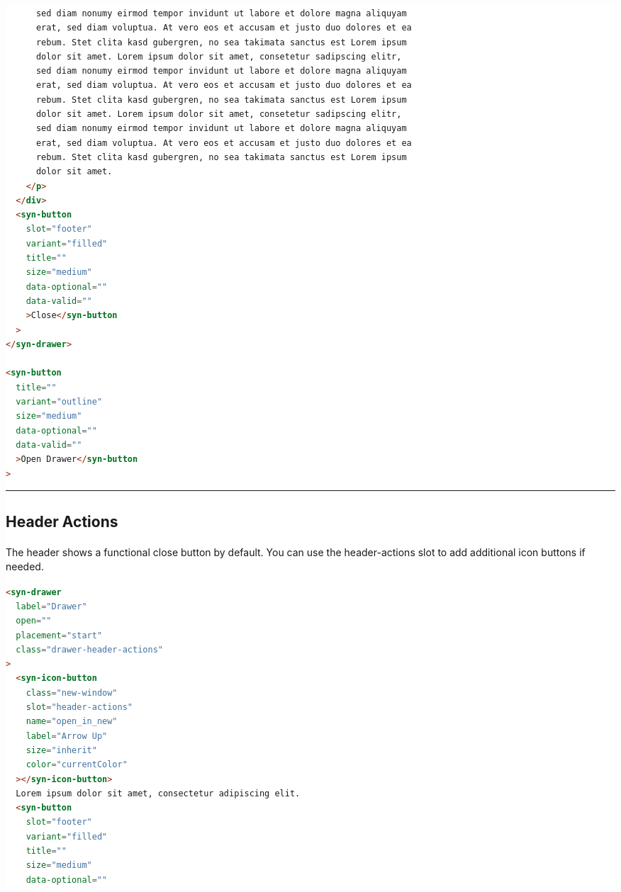 ```html
      sed diam nonumy eirmod tempor invidunt ut labore et dolore magna aliquyam
      erat, sed diam voluptua. At vero eos et accusam et justo duo dolores et ea
      rebum. Stet clita kasd gubergren, no sea takimata sanctus est Lorem ipsum
      dolor sit amet. Lorem ipsum dolor sit amet, consetetur sadipscing elitr,
      sed diam nonumy eirmod tempor invidunt ut labore et dolore magna aliquyam
      erat, sed diam voluptua. At vero eos et accusam et justo duo dolores et ea
      rebum. Stet clita kasd gubergren, no sea takimata sanctus est Lorem ipsum
      dolor sit amet. Lorem ipsum dolor sit amet, consetetur sadipscing elitr,
      sed diam nonumy eirmod tempor invidunt ut labore et dolore magna aliquyam
      erat, sed diam voluptua. At vero eos et accusam et justo duo dolores et ea
      rebum. Stet clita kasd gubergren, no sea takimata sanctus est Lorem ipsum
      dolor sit amet.
    </p>
  </div>
  <syn-button
    slot="footer"
    variant="filled"
    title=""
    size="medium"
    data-optional=""
    data-valid=""
    >Close</syn-button
  >
</syn-drawer>

<syn-button
  title=""
  variant="outline"
  size="medium"
  data-optional=""
  data-valid=""
  >Open Drawer</syn-button
>
```

---

## Header Actions

The header shows a functional close button by default. You can use the header-actions slot to add additional icon buttons if needed.

```html
<syn-drawer
  label="Drawer"
  open=""
  placement="start"
  class="drawer-header-actions"
>
  <syn-icon-button
    class="new-window"
    slot="header-actions"
    name="open_in_new"
    label="Arrow Up"
    size="inherit"
    color="currentColor"
  ></syn-icon-button>
  Lorem ipsum dolor sit amet, consectetur adipiscing elit.
  <syn-button
    slot="footer"
    variant="filled"
    title=""
    size="medium"
    data-optional=""
```